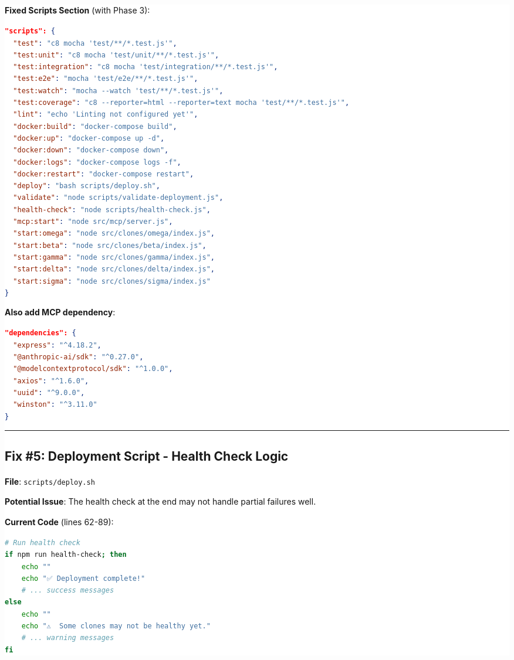 **Fixed Scripts Section** (with Phase 3):
```json
"scripts": {
  "test": "c8 mocha 'test/**/*.test.js'",
  "test:unit": "c8 mocha 'test/unit/**/*.test.js'",
  "test:integration": "c8 mocha 'test/integration/**/*.test.js'",
  "test:e2e": "mocha 'test/e2e/**/*.test.js'",
  "test:watch": "mocha --watch 'test/**/*.test.js'",
  "test:coverage": "c8 --reporter=html --reporter=text mocha 'test/**/*.test.js'",
  "lint": "echo 'Linting not configured yet'",
  "docker:build": "docker-compose build",
  "docker:up": "docker-compose up -d",
  "docker:down": "docker-compose down",
  "docker:logs": "docker-compose logs -f",
  "docker:restart": "docker-compose restart",
  "deploy": "bash scripts/deploy.sh",
  "validate": "node scripts/validate-deployment.js",
  "health-check": "node scripts/health-check.js",
  "mcp:start": "node src/mcp/server.js",
  "start:omega": "node src/clones/omega/index.js",
  "start:beta": "node src/clones/beta/index.js",
  "start:gamma": "node src/clones/gamma/index.js",
  "start:delta": "node src/clones/delta/index.js",
  "start:sigma": "node src/clones/sigma/index.js"
}
```

**Also add MCP dependency**:
```json
"dependencies": {
  "express": "^4.18.2",
  "@anthropic-ai/sdk": "^0.27.0",
  "@modelcontextprotocol/sdk": "^1.0.0",
  "axios": "^1.6.0",
  "uuid": "^9.0.0",
  "winston": "^3.11.0"
}
```

---

## Fix #5: Deployment Script - Health Check Logic

**File**: `scripts/deploy.sh`

**Potential Issue**: The health check at the end may not handle partial failures well.

**Current Code** (lines 62-89):
```bash
# Run health check
if npm run health-check; then
    echo ""
    echo "✅ Deployment complete!"
    # ... success messages
else
    echo ""
    echo "⚠️  Some clones may not be healthy yet."
    # ... warning messages
fi
```
